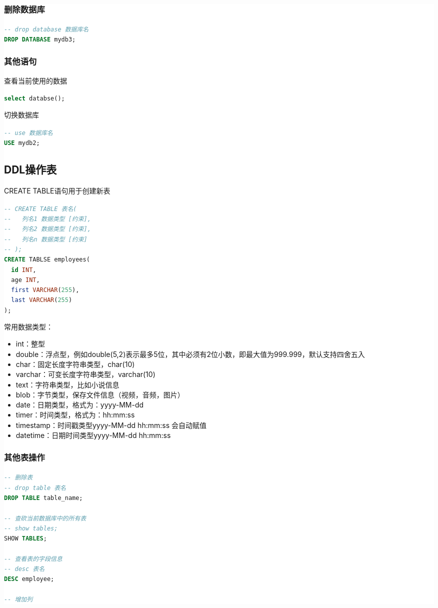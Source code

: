 ### 删除数据库

```sql
-- drop database 数据库名
DROP DATABASE mydb3;
```

### 其他语句
查看当前使用的数据

```sql
select databse();
```

切换数据库

```sql
-- use 数据库名
USE mydb2;
```

## DDL操作表

CREATE TABLE语句用于创建新表

```sql
-- CREATE TABLE 表名(
--   列名1 数据类型 [约束],
--   列名2 数据类型 [约束],
--   列名n 数据类型 [约束]
-- );
CREATE TABLSE employees(
  id INT,
  age INT,
  first VARCHAR(255),
  last VARCHAR(255)
);
```
常用数据类型：
  - int：整型
  - double：浮点型，例如double(5,2)表示最多5位，其中必须有2位小数，即最大值为999.999，默认支持四舍五入
  - char：固定长度字符串类型，char(10)
  - varchar：可变长度字符串类型，varchar(10)
  - text：字符串类型，比如小说信息
  - blob：字节类型，保存文件信息（视频，音频，图片）
  - date：日期类型，格式为：yyyy-MM-dd
  - timer：时间类型，格式为：hh:mm:ss
  - timestamp：时间戳类型yyyy-MM-dd hh:mm:ss 会自动赋值
  - datetime：日期时间类型yyyy-MM-dd hh:mm:ss


### 其他表操作

```sql
-- 删除表 
-- drop table 表名
DROP TABLE table_name;

-- 查砍当前数据库中的所有表
-- show tables;
SHOW TABLES;

-- 查看表的字段信息
-- desc 表名
DESC employee;

-- 增加列
```